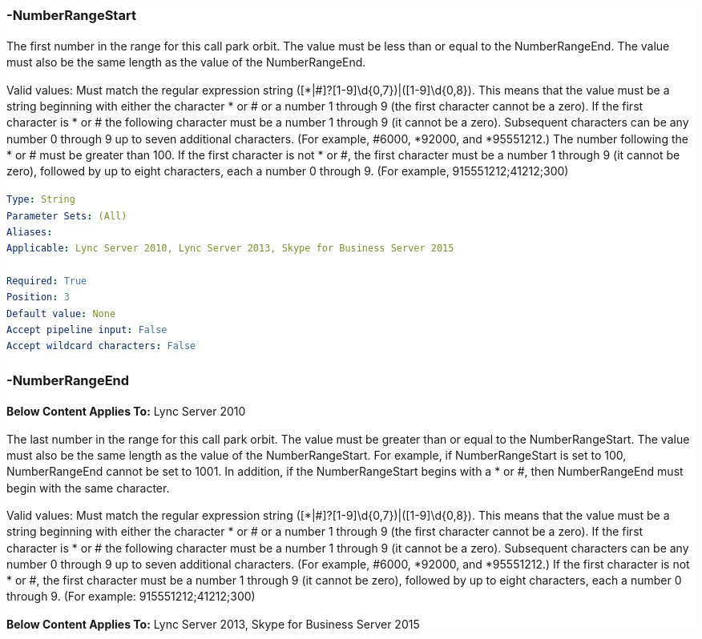 ### -NumberRangeStart
The first number in the range for this call park orbit.
The value must be less than or equal to the NumberRangeEnd.
The value must also be the same length as the value of the NumberRangeEnd.

Valid values: Must match the regular expression string (\[\*|#\]?\[1-9\]\d{0,7})|(\[1-9\]\d{0,8}).
This means that the value must be a string beginning with either the character * or # or a number 1 through 9 (the first character cannot be a zero).
If the first character is * or # the following character must be a number 1 through 9 (it cannot be a zero).
Subsequent characters can be any number 0 through 9 up to seven additional characters.
(For example, #6000, *92000, and *95551212.) The number following the * or # must be greater than 100.
If the first character is not * or #, the first character must be a number 1 through 9 (it cannot be zero), followed by up to eight characters, each a number 0 through 9.
(For example, 915551212;41212;300)

```yaml
Type: String
Parameter Sets: (All)
Aliases: 
Applicable: Lync Server 2010, Lync Server 2013, Skype for Business Server 2015

Required: True
Position: 3
Default value: None
Accept pipeline input: False
Accept wildcard characters: False
```

### -NumberRangeEnd
**Below Content Applies To:** Lync Server 2010

The last number in the range for this call park orbit.
The value must be greater than or equal to the NumberRangeStart.
The value must also be the same length as the value of the NumberRangeStart.
For example, if NumberRangeStart is set to 100,   NumberRangeEnd cannot be set to 1001.
In addition, if the NumberRangeStart begins with a * or #, then NumberRangeEnd must begin with the same character.

Valid values: Must match the regular expression string (\[\*|#\]?\[1-9\]\d{0,7})|(\[1-9\]\d{0,8}).
This means that the value must be a string beginning with either the character * or # or a number 1 through 9 (the first character cannot be a zero).
If the first character is * or # the following character must be a number 1 through 9 (it cannot be a zero).
Subsequent characters can be any number 0 through 9 up to seven additional characters.
(For example, #6000, *92000, and *95551212.) If the first character is not * or #, the first character must be a number 1 through 9 (it cannot be zero), followed by up to eight characters, each a number 0 through 9.
(For example: 915551212;41212;300)



**Below Content Applies To:** Lync Server 2013, Skype for Business Server 2015
